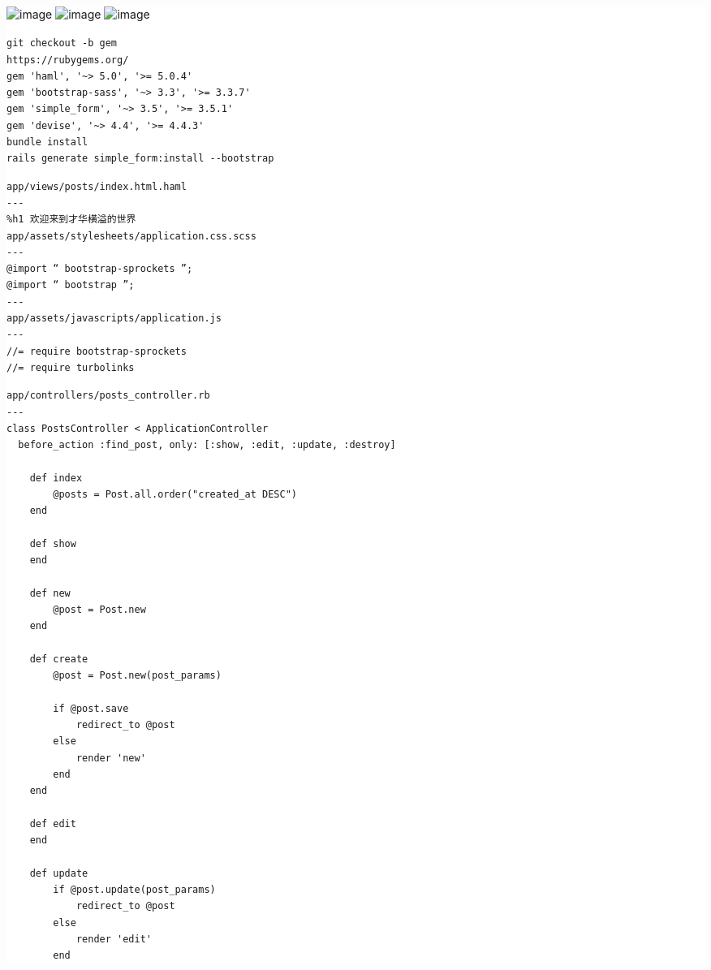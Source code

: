 ![image](https://ws1.sinaimg.cn/large/006tKfTcgy1fpkien0818j317s0n2n08.jpg)
![image](https://ws4.sinaimg.cn/large/006tKfTcgy1fpkie970v4j31920p4aey.jpg)
![image](https://ws4.sinaimg.cn/large/006tKfTcgy1fpkidszzokj31ak0pkq8n.jpg)
```
git checkout -b gem
https://rubygems.org/
gem 'haml', '~> 5.0', '>= 5.0.4'
gem 'bootstrap-sass', '~> 3.3', '>= 3.3.7'
gem 'simple_form', '~> 3.5', '>= 3.5.1'
gem 'devise', '~> 4.4', '>= 4.4.3'
bundle install
rails generate simple_form:install --bootstrap
```
```
app/views/posts/index.html.haml
---
%h1 欢迎来到才华横溢的世界
app/assets/stylesheets/application.css.scss
---
@import “ bootstrap-sprockets ”;
@import “ bootstrap ”;
---
app/assets/javascripts/application.js
---
//= require bootstrap-sprockets
//= require turbolinks
```
```
app/controllers/posts_controller.rb
---
class PostsController < ApplicationController
  before_action :find_post, only: [:show, :edit, :update, :destroy]

	def index
		@posts = Post.all.order("created_at DESC")
	end

	def show
	end

	def new
		@post = Post.new
	end

	def create
		@post = Post.new(post_params)

		if @post.save
			redirect_to @post
		else
			render 'new'
		end
	end

	def edit
	end

	def update
		if @post.update(post_params)
			redirect_to @post
		else
			render 'edit'
		end
```
